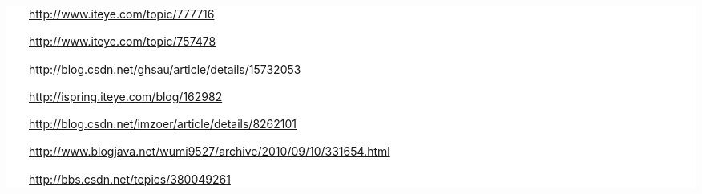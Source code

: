 　　http://www.iteye.com/topic/777716

　　http://www.iteye.com/topic/757478

　　http://blog.csdn.net/ghsau/article/details/15732053

　　http://ispring.iteye.com/blog/162982

　　http://blog.csdn.net/imzoer/article/details/8262101

　　http://www.blogjava.net/wumi9527/archive/2010/09/10/331654.html

　　http://bbs.csdn.net/topics/380049261